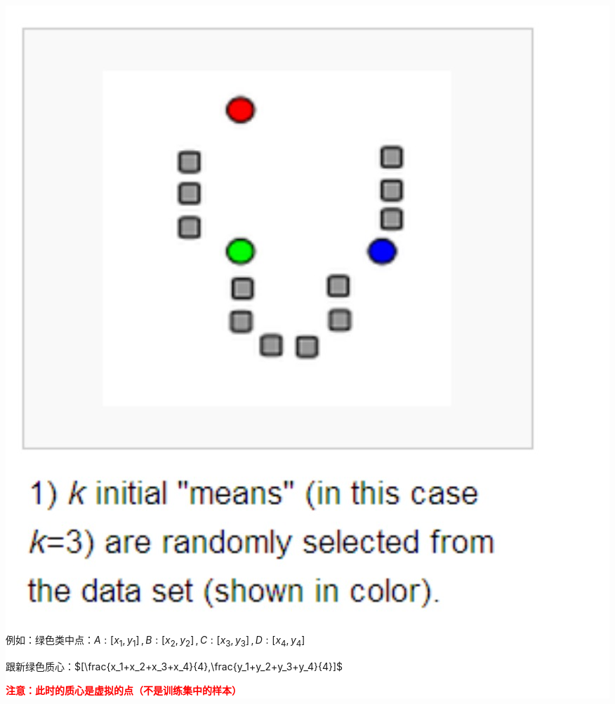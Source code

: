 ![](/images/assets/20200924200831.jpg)

例如：绿色类中点：$A:[x_1,y_1] \,, B:[x_2,y_2]\,,C:[x_3,y_3]\,,D:[x_4,y_4]$

跟新绿色质心：$[\frac{x_1+x_2+x_3+x_4}{4},\frac{y_1+y_2+y_3+y_4}{4}]$

<font color=red>**注意：此时的质心是虚拟的点（不是训练集中的样本）**</font>
